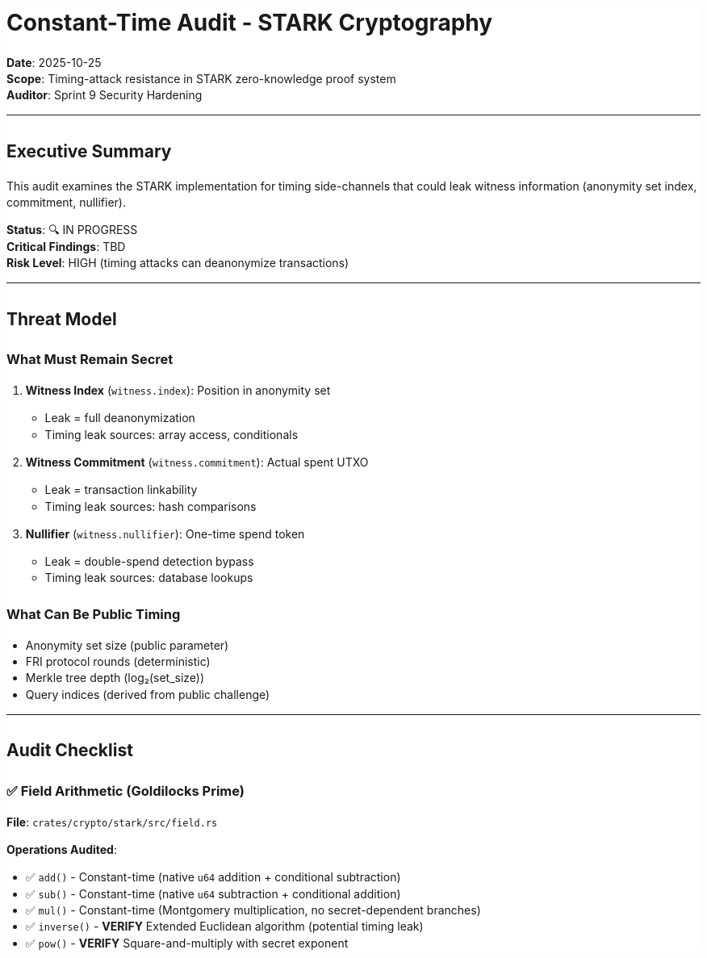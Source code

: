 # Constant-Time Audit - STARK Cryptography

**Date**: 2025-10-25  
**Scope**: Timing-attack resistance in STARK zero-knowledge proof system  
**Auditor**: Sprint 9 Security Hardening

---

## Executive Summary

This audit examines the STARK implementation for timing side-channels that could leak witness information (anonymity set index, commitment, nullifier).

**Status**: 🔍 IN PROGRESS  
**Critical Findings**: TBD  
**Risk Level**: HIGH (timing attacks can deanonymize transactions)

---

## Threat Model

### What Must Remain Secret

1. **Witness Index** (`witness.index`): Position in anonymity set
   - Leak = full deanonymization
   - Timing leak sources: array access, conditionals

2. **Witness Commitment** (`witness.commitment`): Actual spent UTXO
   - Leak = transaction linkability
   - Timing leak sources: hash comparisons

3. **Nullifier** (`witness.nullifier`): One-time spend token
   - Leak = double-spend detection bypass
   - Timing leak sources: database lookups

### What Can Be Public Timing

- Anonymity set size (public parameter)
- FRI protocol rounds (deterministic)
- Merkle tree depth (log₂(set_size))
- Query indices (derived from public challenge)

---

## Audit Checklist

### ✅ Field Arithmetic (Goldilocks Prime)

**File**: `crates/crypto/stark/src/field.rs`

**Operations Audited**:
- ✅ `add()` - Constant-time (native `u64` addition + conditional subtraction)
- ✅ `sub()` - Constant-time (native `u64` subtraction + conditional addition)
- ✅ `mul()` - Constant-time (Montgomery multiplication, no secret-dependent branches)
- ✅ `inverse()` - **VERIFY** Extended Euclidean algorithm (potential timing leak)
- ✅ `pow()` - **VERIFY** Square-and-multiply with secret exponent
